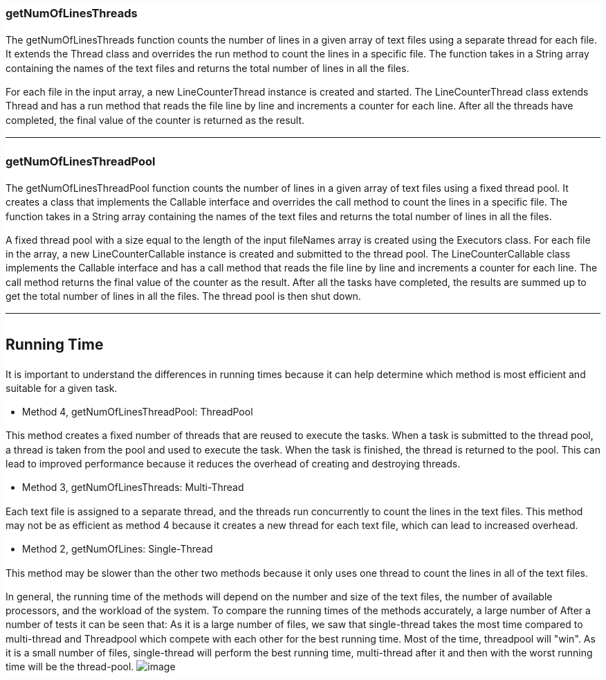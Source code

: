 ### getNumOfLinesThreads

The getNumOfLinesThreads function counts the number of lines in a given array of text files using a separate thread for each file. It extends the Thread class and overrides the run method to count the lines in a specific file. The function takes in a String array containing the names of the text files and returns the total number of lines in all the files.

For each file in the input array, a new LineCounterThread instance is created and started. The LineCounterThread class extends Thread and has a run method that reads the file line by line and increments a counter for each line. After all the threads have completed, the final value of the counter is returned as the result.
______________

### getNumOfLinesThreadPool

The getNumOfLinesThreadPool function counts the number of lines in a given array of text files using a fixed thread pool. It creates a class that implements the Callable interface and overrides the call method to count the lines in a specific file. The function takes in a String array containing the names of the text files and returns the total number of lines in all the files.

A fixed thread pool with a size equal to the length of the input fileNames array is created using the Executors class. For each file in the array, a new LineCounterCallable instance is created and submitted to the thread pool. The LineCounterCallable class implements the Callable interface and has a call method that reads the file line by line and increments a counter for each line. The call method returns the final value of the counter as the result.
After all the tasks have completed, the results are summed up to get the total number of lines in all the files. The thread pool is then shut down.


_______

## Running Time

It is important to understand the differences in running times because it can help determine which method is most efficient and suitable for a given task.

- Method 4, getNumOfLinesThreadPool: ThreadPool

This method creates a fixed number of threads that are reused to execute the tasks. When a task is submitted to the thread pool, a thread is taken from the pool and used to execute the task. When the task is finished, the thread is returned to the pool. This can lead to improved performance because it reduces the overhead of creating and destroying threads.

- Method 3, getNumOfLinesThreads: Multi-Thread

Each text file is assigned to a separate thread, and the threads run concurrently to count the lines in the text files. This method may not be as efficient as method 4 because it creates a new thread for each text file, which can lead to increased overhead.

- Method 2, getNumOfLines: Single-Thread

This method may be slower than the other two methods because it only uses one thread to count the lines in all of the text files.

In general, the running time of the methods will depend on the number and size of the text files, the number of available processors, and the workload of the system. To compare the running times of the methods accurately, a large number of 
After a number of tests it can be seen that:
As it is a large number of files, we saw that single-thread takes the most time compared to multi-thread and Threadpool which compete with each other for the best running time.
Most of the time, threadpool will "win".
As it is a small number of files, single-thread will perform the best running time, multi-thread after it and then with the worst running time will be the thread-pool.
<img width="737" alt="image" src="https://user-images.githubusercontent.com/92378800/210207320-eb4b65f8-cae4-4a84-a88a-64715ce01e9e.png">
